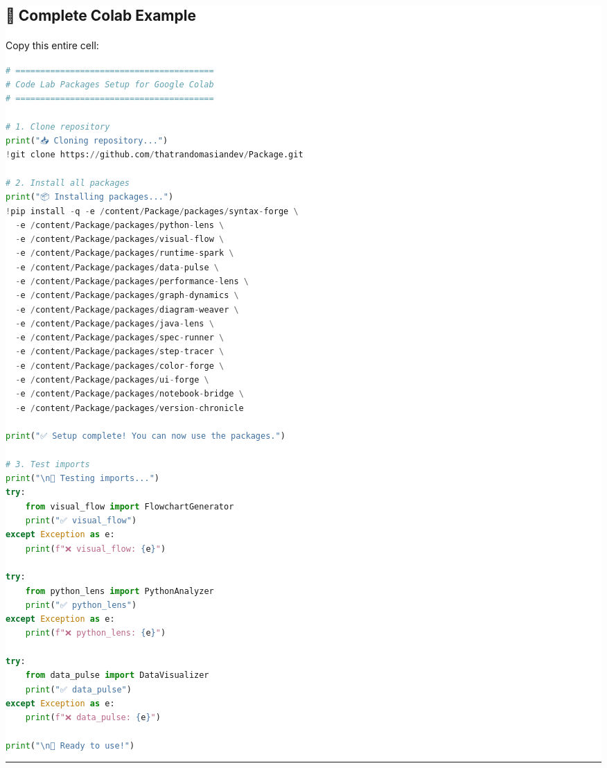 
## 📝 Complete Colab Example

Copy this entire cell:

```python
# ========================================
# Code Lab Packages Setup for Google Colab
# ========================================

# 1. Clone repository
print("📥 Cloning repository...")
!git clone https://github.com/thatrandomasiandev/Package.git

# 2. Install all packages
print("📦 Installing packages...")
!pip install -q -e /content/Package/packages/syntax-forge \
  -e /content/Package/packages/python-lens \
  -e /content/Package/packages/visual-flow \
  -e /content/Package/packages/runtime-spark \
  -e /content/Package/packages/data-pulse \
  -e /content/Package/packages/performance-lens \
  -e /content/Package/packages/graph-dynamics \
  -e /content/Package/packages/diagram-weaver \
  -e /content/Package/packages/java-lens \
  -e /content/Package/packages/spec-runner \
  -e /content/Package/packages/step-tracer \
  -e /content/Package/packages/color-forge \
  -e /content/Package/packages/ui-forge \
  -e /content/Package/packages/notebook-bridge \
  -e /content/Package/packages/version-chronicle

print("✅ Setup complete! You can now use the packages.")

# 3. Test imports
print("\n🧪 Testing imports...")
try:
    from visual_flow import FlowchartGenerator
    print("✅ visual_flow")
except Exception as e:
    print(f"❌ visual_flow: {e}")

try:
    from python_lens import PythonAnalyzer
    print("✅ python_lens")
except Exception as e:
    print(f"❌ python_lens: {e}")

try:
    from data_pulse import DataVisualizer
    print("✅ data_pulse")
except Exception as e:
    print(f"❌ data_pulse: {e}")

print("\n🎉 Ready to use!")
```

---